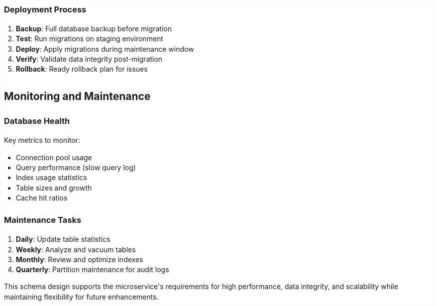 ### Deployment Process

1. **Backup**: Full database backup before migration
2. **Test**: Run migrations on staging environment
3. **Deploy**: Apply migrations during maintenance window
4. **Verify**: Validate data integrity post-migration
5. **Rollback**: Ready rollback plan for issues

## Monitoring and Maintenance

### Database Health

Key metrics to monitor:
- Connection pool usage
- Query performance (slow query log)
- Index usage statistics
- Table sizes and growth
- Cache hit ratios

### Maintenance Tasks

1. **Daily**: Update table statistics
2. **Weekly**: Analyze and vacuum tables
3. **Monthly**: Review and optimize indexes
4. **Quarterly**: Partition maintenance for audit logs

This schema design supports the microservice's requirements for high performance, data integrity, and scalability while maintaining flexibility for future enhancements.